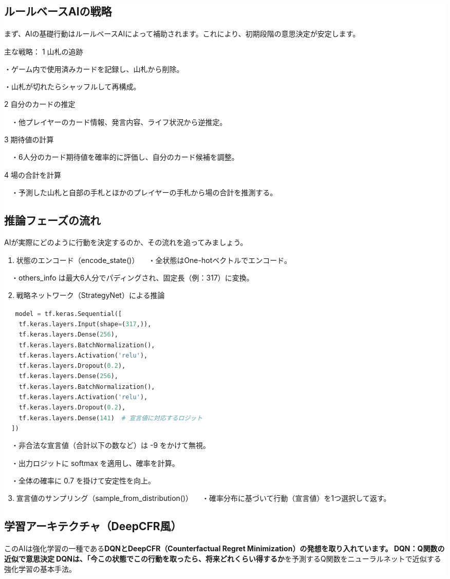 ## ルールベースAIの戦略
まず、AIの基礎行動はルールベースAIによって補助されます。これにより、初期段階の意思決定が安定します。

主な戦略：
1 山札の追跡

  ・ゲーム内で使用済みカードを記録し、山札から削除。

  ・山札が切れたらシャッフルして再構成。

2 自分のカードの推定

　・他プレイヤーのカード情報、発言内容、ライフ状況から逆推定。

3 期待値の計算

　・6人分のカード期待値を確率的に評価し、自分のカード候補を調整。

4 場の合計を計算

　・予測した山札と自部の手札とほかのプレイヤーの手札から場の合計を推測する。

## 推論フェーズの流れ
AIが実際にどのように行動を決定するのか、その流れを追ってみましょう。

1. 状態のエンコード（encode_state()）
　・全状態はOne-hotベクトルでエンコード。

　・others_info は最大6人分でパディングされ、固定長（例：317）に変換。

2. 戦略ネットワーク（StrategyNet）による推論
```python
   model = tf.keras.Sequential([
    tf.keras.layers.Input(shape=(317,)),
    tf.keras.layers.Dense(256),
    tf.keras.layers.BatchNormalization(),
    tf.keras.layers.Activation('relu'),
    tf.keras.layers.Dropout(0.2),
    tf.keras.layers.Dense(256),
    tf.keras.layers.BatchNormalization(),
    tf.keras.layers.Activation('relu'),
    tf.keras.layers.Dropout(0.2),
    tf.keras.layers.Dense(141)  # 宣言値に対応するロジット
  ])
```
　・非合法な宣言値（合計以下の数など）は -9 をかけて無視。

　・出力ロジットに softmax を適用し、確率を計算。

　・全体の確率に 0.7 を掛けて安定性を向上。

3. 宣言値のサンプリング（sample_from_distribution()）
　・確率分布に基づいて行動（宣言値）を1つ選択して返す。

## 学習アーキテクチャ（DeepCFR風）
このAIは強化学習の一種である**DQNとDeepCFR（Counterfactual Regret Minimization）**の発想を取り入れています。
DQN：Q関数の近似で意思決定
DQNは、**「今この状態でこの行動を取ったら、将来どれくらい得するか**を予測するQ関数をニューラルネットで近似する強化学習の基本手法。
